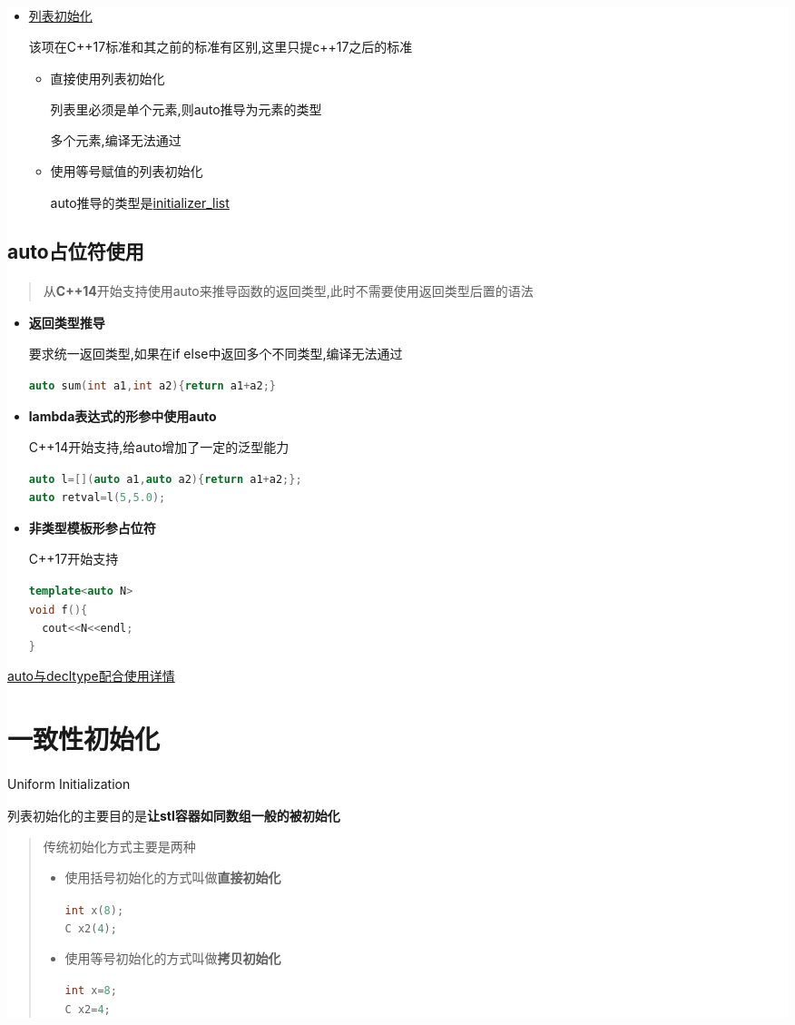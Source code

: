 - [列表初始化](#一致性初始化)

  该项在C++17标准和其之前的标准有区别,这里只提c++17之后的标准

  - 直接使用列表初始化

    列表里必须是单个元素,则auto推导为元素的类型

    多个元素,编译无法通过

  - 使用等号赋值的列表初始化

    auto推导的类型是[initializer_list](#一致性初始化)

## auto占位符使用

> 从**C++14**开始支持使用auto来推导函数的返回类型,此时不需要使用返回类型后置的语法

- **返回类型推导**

  要求统一返回类型,如果在if else中返回多个不同类型,编译无法通过

  ```cpp
  auto sum(int a1,int a2){return a1+a2;}
  ```

- **lambda表达式的形参中使用auto**

  C++14开始支持,给auto增加了一定的泛型能力

  ```cpp
  auto l=[](auto a1,auto a2){return a1+a2;};
  auto retval=l(5,5.0);
  ```

- **非类型模板形参占位符**

  C++17开始支持

  ```cpp
  template<auto N>
  void f(){
    cout<<N<<endl;
  }
  ```

[auto与decltype配合使用详情](#decltype和auto配合使用)

# 一致性初始化

Uniform Initialization

列表初始化的主要目的是**让stl容器如同数组一般的被初始化**

> 传统初始化方式主要是两种
>
> - 使用括号初始化的方式叫做**直接初始化**
>
>   ```cpp
>   int x(8);
>   C x2(4);
>   ```
>
> - 使用等号初始化的方式叫做**拷贝初始化**
>
>   ```cpp
>   int x=8;
>   C x2=4;
>   ```
